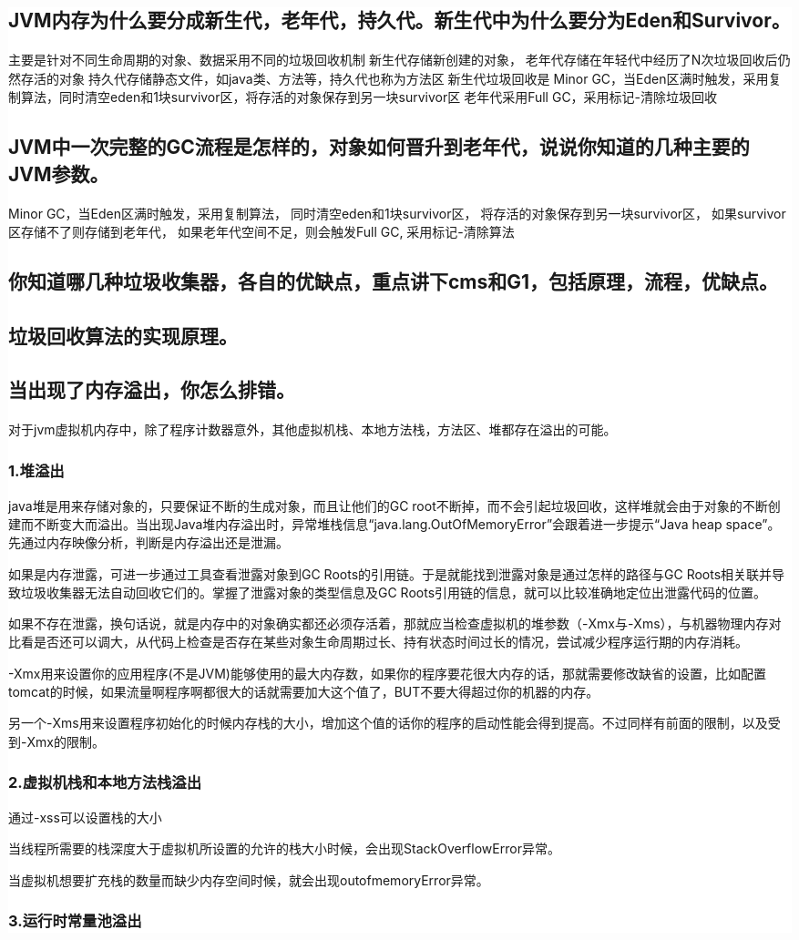 ## JVM内存为什么要分成新生代，老年代，持久代。新生代中为什么要分为Eden和Survivor。
主要是针对不同生命周期的对象、数据采用不同的垃圾回收机制
新生代存储新创建的对象，
老年代存储在年轻代中经历了N次垃圾回收后仍然存活的对象
持久代存储静态文件，如java类、方法等，持久代也称为方法区
新生代垃圾回收是 Minor GC，当Eden区满时触发，采用复制算法，同时清空eden和1块survivor区，将存活的对象保存到另一块survivor区
老年代采用Full GC，采用标记-清除垃圾回收


## JVM中一次完整的GC流程是怎样的，对象如何晋升到老年代，说说你知道的几种主要的JVM参数。
Minor GC，当Eden区满时触发，采用复制算法，
同时清空eden和1块survivor区，
将存活的对象保存到另一块survivor区，
如果survivor区存储不了则存储到老年代，
如果老年代空间不足，则会触发Full GC, 采用标记-清除算法


## 你知道哪几种垃圾收集器，各自的优缺点，重点讲下cms和G1，包括原理，流程，优缺点。



## 垃圾回收算法的实现原理。

## 当出现了内存溢出，你怎么排错。
对于jvm虚拟机内存中，除了程序计数器意外，其他虚拟机栈、本地方法栈，方法区、堆都存在溢出的可能。

### 1.堆溢出

java堆是用来存储对象的，只要保证不断的生成对象，而且让他们的GC root不断掉，而不会引起垃圾回收，这样堆就会由于对象的不断创建而不断变大而溢出。当出现Java堆内存溢出时，异常堆栈信息“java.lang.OutOfMemoryError”会跟着进一步提示“Java heap space”。先通过内存映像分析，判断是内存溢出还是泄漏。

如果是内存泄露，可进一步通过工具查看泄露对象到GC Roots的引用链。于是就能找到泄露对象是通过怎样的路径与GC Roots相关联并导致垃圾收集器无法自动回收它们的。掌握了泄露对象的类型信息及GC Roots引用链的信息，就可以比较准确地定位出泄露代码的位置。

如果不存在泄露，换句话说，就是内存中的对象确实都还必须存活着，那就应当检查虚拟机的堆参数（-Xmx与-Xms），与机器物理内存对比看是否还可以调大，从代码上检查是否存在某些对象生命周期过长、持有状态时间过长的情况，尝试减少程序运行期的内存消耗。

-Xmx用来设置你的应用程序(不是JVM)能够使用的最大内存数，如果你的程序要花很大内存的话，那就需要修改缺省的设置，比如配置tomcat的时候，如果流量啊程序啊都很大的话就需要加大这个值了，BUT不要大得超过你的机器的内存。

另一个-Xms用来设置程序初始化的时候内存栈的大小，增加这个值的话你的程序的启动性能会得到提高。不过同样有前面的限制，以及受到-Xmx的限制。

### 2.虚拟机栈和本地方法栈溢出

通过-xss可以设置栈的大小

当线程所需要的栈深度大于虚拟机所设置的允许的栈大小时候，会出现StackOverflowError异常。

当虚拟机想要扩充栈的数量而缺少内存空间时候，就会出现outofmemoryError异常。

### 3.运行时常量池溢出
